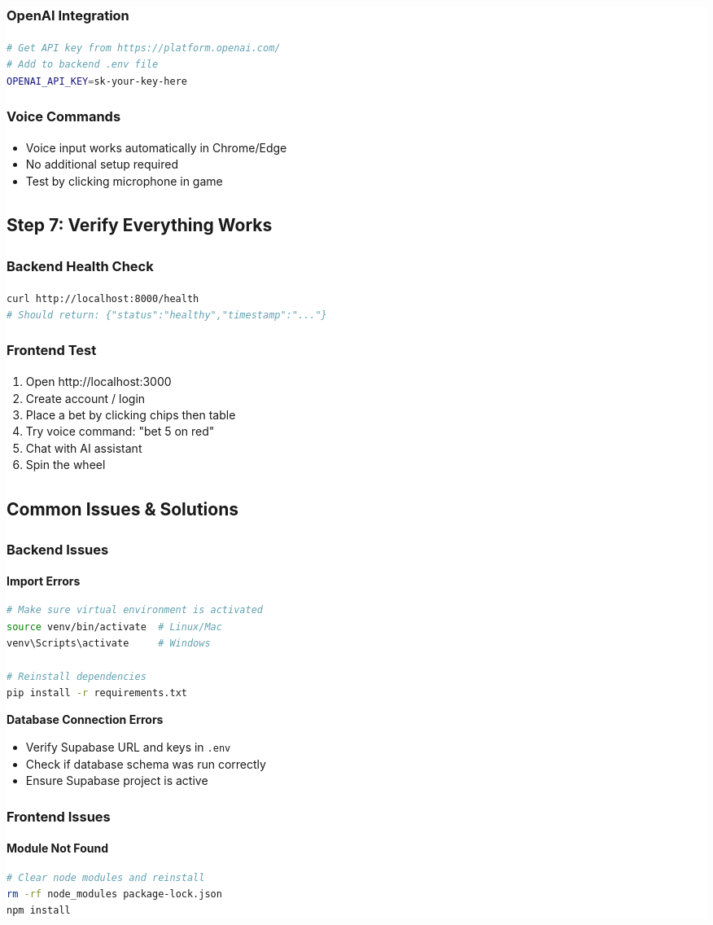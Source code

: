 ### OpenAI Integration
```bash
# Get API key from https://platform.openai.com/
# Add to backend .env file
OPENAI_API_KEY=sk-your-key-here
```

### Voice Commands
- Voice input works automatically in Chrome/Edge
- No additional setup required
- Test by clicking microphone in game

## Step 7: Verify Everything Works

### Backend Health Check
```bash
curl http://localhost:8000/health
# Should return: {"status":"healthy","timestamp":"..."}
```

### Frontend Test
1. Open http://localhost:3000
2. Create account / login
3. Place a bet by clicking chips then table
4. Try voice command: "bet 5 on red"
5. Chat with AI assistant
6. Spin the wheel

## Common Issues & Solutions

### Backend Issues

**Import Errors**
```bash
# Make sure virtual environment is activated
source venv/bin/activate  # Linux/Mac
venv\Scripts\activate     # Windows

# Reinstall dependencies
pip install -r requirements.txt
```

**Database Connection Errors**
- Verify Supabase URL and keys in `.env`
- Check if database schema was run correctly
- Ensure Supabase project is active

### Frontend Issues

**Module Not Found**
```bash
# Clear node modules and reinstall
rm -rf node_modules package-lock.json
npm install
```
